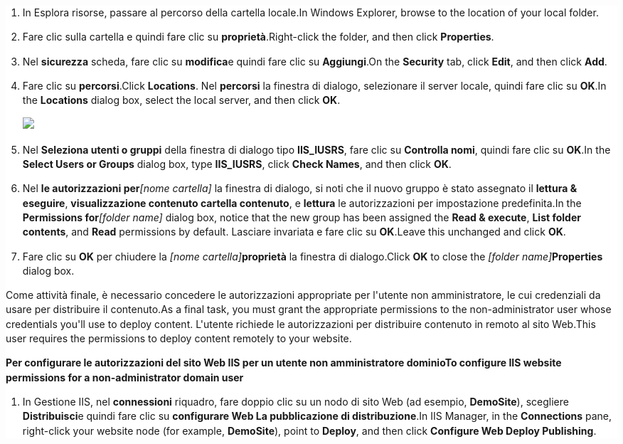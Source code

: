 1. <span data-ttu-id="6d0a7-278">In Esplora risorse, passare al percorso della cartella locale.</span><span class="sxs-lookup"><span data-stu-id="6d0a7-278">In Windows Explorer, browse to the location of your local folder.</span></span>
2. <span data-ttu-id="6d0a7-279">Fare clic sulla cartella e quindi fare clic su **proprietà**.</span><span class="sxs-lookup"><span data-stu-id="6d0a7-279">Right-click the folder, and then click **Properties**.</span></span>
3. <span data-ttu-id="6d0a7-280">Nel **sicurezza** scheda, fare clic su **modifica**e quindi fare clic su **Aggiungi**.</span><span class="sxs-lookup"><span data-stu-id="6d0a7-280">On the **Security** tab, click **Edit**, and then click **Add**.</span></span>
4. <span data-ttu-id="6d0a7-281">Fare clic su **percorsi**.</span><span class="sxs-lookup"><span data-stu-id="6d0a7-281">Click **Locations**.</span></span> <span data-ttu-id="6d0a7-282">Nel **percorsi** la finestra di dialogo, selezionare il server locale, quindi fare clic su **OK**.</span><span class="sxs-lookup"><span data-stu-id="6d0a7-282">In the **Locations** dialog box, select the local server, and then click **OK**.</span></span>

    ![](configuring-a-web-server-for-web-deploy-publishing-web-deploy-handler/_static/image15.png)
5. <span data-ttu-id="6d0a7-283">Nel **Seleziona utenti o gruppi** della finestra di dialogo tipo **IIS\_IUSRS**, fare clic su **Controlla nomi**, quindi fare clic su **OK**.</span><span class="sxs-lookup"><span data-stu-id="6d0a7-283">In the **Select Users or Groups** dialog box, type **IIS\_IUSRS**, click **Check Names**, and then click **OK**.</span></span>
6. <span data-ttu-id="6d0a7-284">Nel <strong>le autorizzazioni per</strong><em>[nome cartella]</em> la finestra di dialogo, si noti che il nuovo gruppo è stato assegnato il <strong>lettura &amp; eseguire</strong>, <strong>visualizzazione contenuto cartella contenuto</strong>, e <strong>lettura</strong> le autorizzazioni per impostazione predefinita.</span><span class="sxs-lookup"><span data-stu-id="6d0a7-284">In the <strong>Permissions for</strong><em>[folder name]</em> dialog box, notice that the new group has been assigned the <strong>Read &amp; execute</strong>, <strong>List folder contents</strong>, and <strong>Read</strong> permissions by default.</span></span> <span data-ttu-id="6d0a7-285">Lasciare invariata e fare clic su <strong>OK</strong>.</span><span class="sxs-lookup"><span data-stu-id="6d0a7-285">Leave this unchanged and click <strong>OK</strong>.</span></span>
7. <span data-ttu-id="6d0a7-286">Fare clic su <strong>OK</strong> per chiudere la <em>[nome cartella]</em><strong>proprietà</strong> la finestra di dialogo.</span><span class="sxs-lookup"><span data-stu-id="6d0a7-286">Click <strong>OK</strong> to close the <em>[folder name]</em><strong>Properties</strong> dialog box.</span></span>

<span data-ttu-id="6d0a7-287">Come attività finale, è necessario concedere le autorizzazioni appropriate per l'utente non amministratore, le cui credenziali da usare per distribuire il contenuto.</span><span class="sxs-lookup"><span data-stu-id="6d0a7-287">As a final task, you must grant the appropriate permissions to the non-administrator user whose credentials you'll use to deploy content.</span></span> <span data-ttu-id="6d0a7-288">L'utente richiede le autorizzazioni per distribuire contenuto in remoto al sito Web.</span><span class="sxs-lookup"><span data-stu-id="6d0a7-288">This user requires the permissions to deploy content remotely to your website.</span></span>

<span data-ttu-id="6d0a7-289">**Per configurare le autorizzazioni del sito Web IIS per un utente non amministratore dominio**</span><span class="sxs-lookup"><span data-stu-id="6d0a7-289">**To configure IIS website permissions for a non-administrator domain user**</span></span>

1. <span data-ttu-id="6d0a7-290">In Gestione IIS, nel **connessioni** riquadro, fare doppio clic su un nodo di sito Web (ad esempio, **DemoSite**), scegliere **Distribuisci**e quindi fare clic su **configurare Web La pubblicazione di distribuzione**.</span><span class="sxs-lookup"><span data-stu-id="6d0a7-290">In IIS Manager, in the **Connections** pane, right-click your website node (for example, **DemoSite**), point to **Deploy**, and then click **Configure Web Deploy Publishing**.</span></span>
